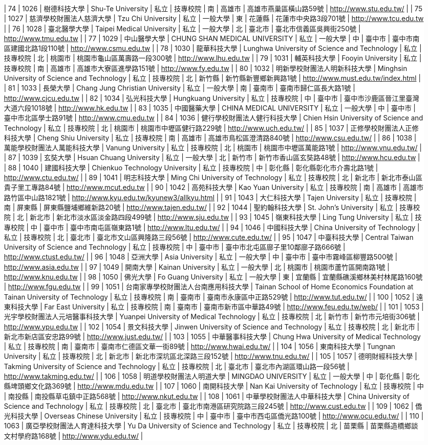 | 74 | 1026 | 樹德科技大學 | Shu-Te University | 私立 | 技專校院 | 南 | 高雄市 | 高雄市燕巢區橫山路59號 | http://www.stu.edu.tw/ |
| 75 | 1027 | 慈濟學校財團法人慈濟大學 | Tzu Chi University | 私立 | 一般大學 | 東 | 花蓮縣 | 花蓮市中央路3段701號 | http://www.tcu.edu.tw |
| 76 | 1028 | 臺北醫學大學 | Taipei Medical University | 私立 | 一般大學 | 北 | 臺北市 | 臺北市信義區吳興街250號 | http://www.tmu.edu.tw |
| 77 | 1029 | 中山醫學大學 | CHUNG SHAN MEDICAL UNIVERSITY | 私立 | 一般大學 | 中 | 臺中市 | 臺中市南區建國北路1段110號 | http://www.csmu.edu.tw |
| 78 | 1030 | 龍華科技大學 | Lunghwa University of Science and Technology | 私立 | 技專校院 | 北 | 桃園市 | 桃園市龜山區萬壽路一段300號 | http://www.lhu.edu.tw |
| 79 | 1031 | 輔英科技大學 | Fooyin University | 私立 | 技專校院 | 南 | 高雄市 | 高雄市大寮區進學路151號 | http://www.fy.edu.tw |
| 80 | 1032 | 明新學校財團法人明新科技大學 | Minghsin University of Science and Technology | 私立 | 技專校院 | 北 | 新竹縣 | 新竹縣新豐鄉新興路1號 | http://www.must.edu.tw/index.html |
| 81 | 1033 | 長榮大學 | Chang Jung Christian University | 私立 | 一般大學 | 南 | 臺南市 | 臺南市歸仁區長大路1號 | http://www.cjcu.edu.tw |
| 82 | 1034 | 弘光科技大學 | Hungkuang University | 私立 | 技專校院 | 中 | 臺中市 | 臺中市沙鹿區晉江里臺灣大道六段1018號 | http://www.hk.edu.tw |
| 83 | 1035 | 中國醫藥大學 | CHINA MEDICAL UNIVERSITY | 私立 | 一般大學 | 中 | 臺中市 | 臺中市北區學士路91號 | http://www.cmu.edu.tw |
| 84 | 1036 | 健行學校財團法人健行科技大學 | Chien Hsin University of Science and Technology | 私立 | 技專校院 | 北 | 桃園市 | 桃園市中壢區健行路229號 | http://www.uch.edu.tw/ |
| 85 | 1037 | 正修學校財團法人正修科技大學 | Cheng Shiu University | 私立 | 技專校院 | 南 | 高雄市 | 高雄市鳥松區澄清路840號 | http://www.csu.edu.tw/ |
| 86 | 1038 | 萬能學校財團法人萬能科技大學 | Vanung University | 私立 | 技專校院 | 北 | 桃園市 | 桃園市中壢區萬能路1號 | http://www.vnu.edu.tw/ |
| 87 | 1039 | 玄奘大學 | Hsuan Chuang University | 私立 | 一般大學 | 北 | 新竹市 | 新竹市香山區玄奘路48號 | http://www.hcu.edu.tw |
| 88 | 1040 | 建國科技大學 | Chienkuo Technology University | 私立 | 技專校院 | 中 | 彰化縣 | 彰化縣彰化市介壽北路1號 | http://www.ctu.edu.tw/ |
| 89 | 1041 | 明志科技大學 | Ming Chi University of Technology | 私立 | 技專校院 | 北 | 新北市 | 新北市泰山區貴子里工專路84號 | http://www.mcut.edu.tw |
| 90 | 1042 | 高苑科技大學 | Kao Yuan University | 私立 | 技專校院 | 南 | 高雄市 | 高雄市路竹區中山路1821號 | http://www.kyu.edu.tw/kyunew3/allkyu.html |
| 91 | 1043 | 大仁科技大學 | Tajen University | 私立 | 技專校院 | 南 | 屏東縣 | 屏東縣鹽埔鄉維新路20號 | http://www.tajen.edu.tw/ |
| 92 | 1044 | 聖約翰科技大學 | St. John’s University | 私立 | 技專校院 | 北 | 新北市 | 新北市淡水區淡金路四段499號 | http://www.sju.edu.tw |
| 93 | 1045 | 嶺東科技大學 | Ling Tung University | 私立 | 技專校院 | 中 | 臺中市 | 臺中市南屯區嶺東路1號 | http://www.ltu.edu.tw/ |
| 94 | 1046 | 中國科技大學 | China University of Technology | 私立 | 技專校院 | 北 | 臺北市 | 臺北市文山區興隆路三段56號 | http://www.cute.edu.tw/ |
| 95 | 1047 | 中臺科技大學 | Central Taiwan University of Science and Technology | 私立 | 技專校院 | 中 | 臺中市 | 臺中市北屯區廍子里10鄰廍子路666號 | http://www.ctust.edu.tw/ |
| 96 | 1048 | 亞洲大學 | Asia University | 私立 | 一般大學 | 中 | 臺中市 | 臺中市霧峰區柳豐路500號 | http://www.asia.edu.tw |
| 97 | 1049 | 開南大學 | Kainan University | 私立 | 一般大學 | 北 | 桃園市 | 桃園市蘆竹區開南路1號 | http://www.knu.edu.tw |
| 98 | 1050 | 佛光大學 | Fo Guang University | 私立 | 一般大學 | 東 | 宜蘭縣 | 宜蘭縣礁溪鄉林美村林尾路160號 | http://www.fgu.edu.tw |
| 99 | 1051 | 台南家專學校財團法人台南應用科技大學 | Tainan School of Home Economics Foundation at Tainan University of Technology | 私立 | 技專校院 | 南 | 臺南市 | 臺南市永康區中正路529號 | http://www.tut.edu.tw/ |
| 100 | 1052 | 遠東科技大學 | Far East University | 私立 | 技專校院 | 南 | 臺南市 | 臺南市新市區中華路49號 | http://www.feu.edu.tw/web/ |
| 101 | 1053 | 光宇學校財團法人元培醫事科技大學 | Yuanpei University of Medical Technology | 私立 | 技專校院 | 北 | 新竹市 | 新竹市元培街306號 | http://www.ypu.edu.tw |
| 102 | 1054 | 景文科技大學 | Jinwen University of Science and Technology | 私立 | 技專校院 | 北 | 新北市 | 新北市新店區安忠路99號 | http://www.just.edu.tw/ |
| 103 | 1055 | 中華醫事科技大學 | Chung Hwa University of Medical Technology | 私立 | 技專校院 | 南 | 臺南市 | 臺南市仁德區文華一街89號 | http://www.hwai.edu.tw/ |
| 104 | 1056 | 東南科技大學 | Tungnan University | 私立 | 技專校院 | 北 | 新北市 | 新北市深坑區北深路三段152號 | http://www.tnu.edu.tw/ |
| 105 | 1057 | 德明財經科技大學 | Takming University of Science and Technology | 私立 | 技專校院 | 北 | 臺北市 | 臺北市內湖區環山路一段56號 | http://www.takming.edu.tw/ |
| 106 | 1058 | 明道學校財團法人明道大學 | MINGDAO UNIVERSITY | 私立 | 一般大學 | 中 | 彰化縣 | 彰化縣埤頭鄉文化路369號 | http://www.mdu.edu.tw |
| 107 | 1060 | 南開科技大學 | Nan Kai University of Technology | 私立 | 技專校院 | 中 | 南投縣 | 南投縣草屯鎮中正路568號 | http://www.nkut.edu.tw |
| 108 | 1061 | 中華學校財團法人中華科技大學 | China University of Science and Technology | 私立 | 技專校院 | 北 | 臺北市 | 臺北市南港區研究院路三段245號 | http://www.cust.edu.tw |
| 109 | 1062 | 僑光科技大學 | Overseas Chinese University | 私立 | 技專校院 | 中 | 臺中市 | 臺中市西屯區僑光路100號 | http://www.ocu.edu.tw/ |
| 110 | 1063 | 廣亞學校財團法人育達科技大學 | Yu Da University of Science and Technology | 私立 | 技專校院 | 北 | 苗栗縣 | 苗栗縣造橋鄉談文村學府路168號 | http://www.ydu.edu.tw/ |